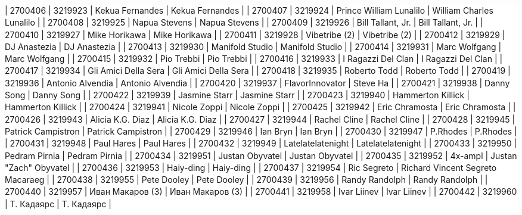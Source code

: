 | 2700406 | 3219923 | Kekua Fernandes | Kekua Fernandes |
| 2700407 | 3219924 | Prince William Lunalilo | William Charles Lunalilo |
| 2700408 | 3219925 | Napua Stevens | Napua Stevens |
| 2700409 | 3219926 | Bill Tallant, Jr. | Bill Tallant, Jr. |
| 2700410 | 3219927 | Mike Horikawa | Mike Horikawa |
| 2700411 | 3219928 | Vibetribe (2) | Vibetribe (2) |
| 2700412 | 3219929 | DJ Anastezia | DJ Anastezia |
| 2700413 | 3219930 | Manifold Studio | Manifold Studio |
| 2700414 | 3219931 | Marc Wolfgang | Marc Wolfgang |
| 2700415 | 3219932 | Pio Trebbi | Pio Trebbi |
| 2700416 | 3219933 | I Ragazzi Del Clan | I Ragazzi Del Clan |
| 2700417 | 3219934 | Gli Amici Della Sera | Gli Amici Della Sera |
| 2700418 | 3219935 | Roberto Todd | Roberto Todd |
| 2700419 | 3219936 | Antonio Alvendia | Antonio Alvendia |
| 2700420 | 3219937 | FlavorInnovator | Steve Ha |
| 2700421 | 3219938 | Danny Song | Danny Song |
| 2700422 | 3219939 | Jasmine Starr | Jasmine Starr |
| 2700423 | 3219940 | Hammerton Killick | Hammerton Killick |
| 2700424 | 3219941 | Nicole Zoppi | Nicole Zoppi |
| 2700425 | 3219942 | Eric Chramosta | Eric Chramosta |
| 2700426 | 3219943 | Alicia K.G. Diaz | Alicia K.G. Diaz |
| 2700427 | 3219944 | Rachel Cline | Rachel Cline |
| 2700428 | 3219945 | Patrick Campistron | Patrick Campistron |
| 2700429 | 3219946 | Ian Bryn | Ian Bryn |
| 2700430 | 3219947 | P.Rhodes | P.Rhodes |
| 2700431 | 3219948 | Paul Hares | Paul Hares |
| 2700432 | 3219949 | Latelatelatenight | Latelatelatenight |
| 2700433 | 3219950 | Pedram Pirnia | Pedram Pirnia |
| 2700434 | 3219951 | Justan Obyvatel | Justan Obyvatel |
| 2700435 | 3219952 | 4x-ampl | Justan "Zach" Obyvatel |
| 2700436 | 3219953 | Haiy-ding | Haiy-ding |
| 2700437 | 3219954 | Ric Segreto | Richard Vincent Segreto Macaraeg |
| 2700438 | 3219955 | Pete Dooley | Pete Dooley |
| 2700439 | 3219956 | Randy Randolph | Randy Randolph |
| 2700440 | 3219957 | Иван Макаров (3) | Иван Макаров (3) |
| 2700441 | 3219958 | Ivar Liinev | Ivar Liinev |
| 2700442 | 3219960 | Т. Кадаярс | Т. Кадаярс |